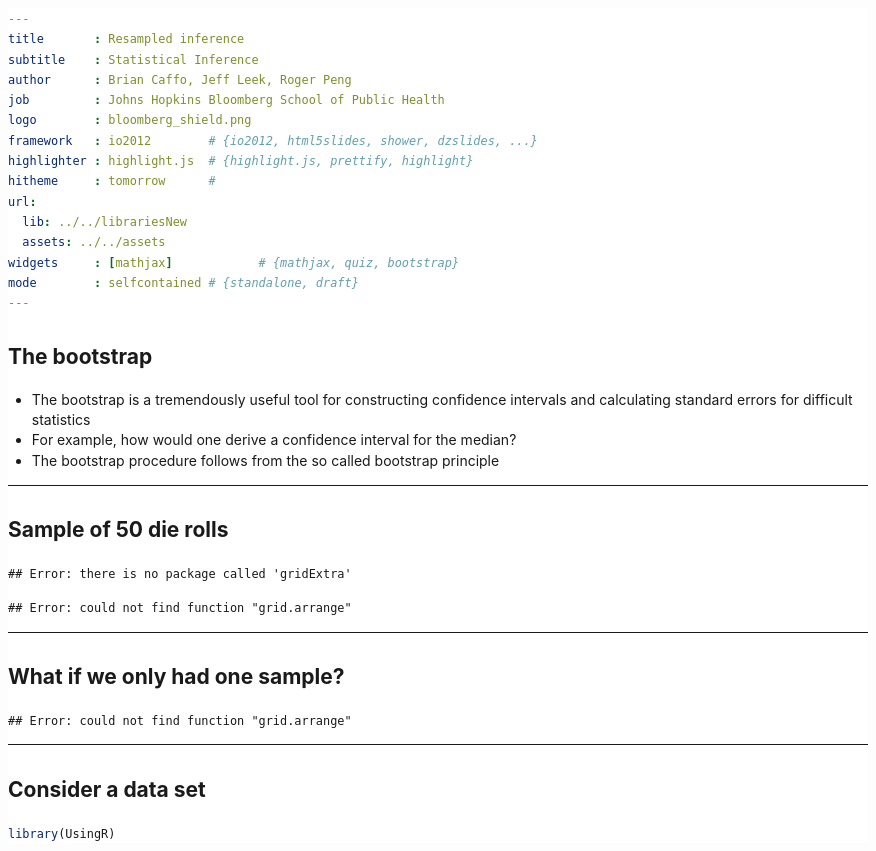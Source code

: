 ```yaml
---
title       : Resampled inference
subtitle    : Statistical Inference
author      : Brian Caffo, Jeff Leek, Roger Peng
job         : Johns Hopkins Bloomberg School of Public Health
logo        : bloomberg_shield.png
framework   : io2012        # {io2012, html5slides, shower, dzslides, ...}
highlighter : highlight.js  # {highlight.js, prettify, highlight}
hitheme     : tomorrow      # 
url:
  lib: ../../librariesNew
  assets: ../../assets
widgets     : [mathjax]            # {mathjax, quiz, bootstrap}
mode        : selfcontained # {standalone, draft}
---
```


## The bootstrap

- The bootstrap is a tremendously useful tool for constructing confidence intervals and calculating standard errors for difficult statistics
- For example, how would one derive a confidence interval for the median?
- The bootstrap procedure follows from the so called bootstrap principle

---
## Sample of 50 die rolls


```
## Error: there is no package called 'gridExtra'
```

```
## Error: could not find function "grid.arrange"
```


---
## What if we only had one sample?

```
## Error: could not find function "grid.arrange"
```


---
## Consider a data set

```r
library(UsingR)
```
